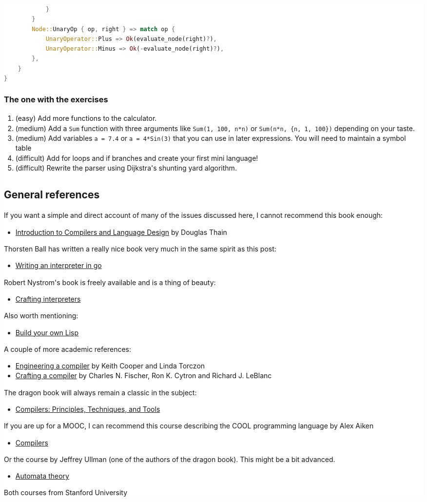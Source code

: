 ```rust
            }
        }
        Node::UnaryOp { op, right } => match op {
            UnaryOperator::Plus => Ok(evaluate_node(right)?),
            UnaryOperator::Minus => Ok(-evaluate_node(right)?),
        },
    }
}
```


### The one with the exercises

1. (easy) Add more functions to the calculator.
2. (medium) Add a `Sum` function with three arguments like `Sum(1, 100, n*n)` or `Sum(n*n, {n, 1, 100})` depending on your taste.
3. (medium) Add variables `a = 7.4` or `a = 4*Sin(3)` that you can use in later expressions. You will need to maintain a symbol table
4. (difficult) Add for loops and if branches and create your first mini language!
5. (difficult) Rewrite the parser using Dijkstra's shunting yard algorithm.


## General references

If you want a simple and direct account of many of the issues discussed here, I cannot recommend this book enough:
* [Introduction to Compilers and Language Design](https://www3.nd.edu/~dthain/compilerbook/) by Douglas Thain

Thorsten Ball has written a really nice book very much in the same spirit as this post:
* [Writing an interpreter in go](https://interpreterbook.com/)

Robert Nystrom's book is freely available and is a thing of beauty:
* [Crafting interpreters](https://craftinginterpreters.com/)

Also worth mentioning:
* [Build your own Lisp](https://buildyourownlisp.com/)

A couple of more academic references:

* [Engineering a compiler](https://www.elsevier.com/books/engineering-a-compiler/cooper/978-0-12-815412-0) by Keith Cooper and Linda Torczon
* [Crafting a compiler](https://www.pearson.ch/HigherEducation/Pearson/EAN/9780136067054/Crafting-A-Compiler) by Charles N. Fischer, Ron K. Cytron and Richard J. LeBlanc  

The dragon book will always remain a classic in the subject:

* [Compilers: Principles, Techniques, and Tools](https://suif.stanford.edu/dragonbook/)

If you are up for a MOOC, I can recommend this course describing the COOL programming language by Alex Aiken
* [Compilers](https://www.edx.org/course/compilers)

Or the course by Jeffrey Ullman (one of the authors of the dragon book). This might be a bit advanced.
* [Automata theory](https://www.edx.org/course/automata-theory)

Both courses from Stanford University




